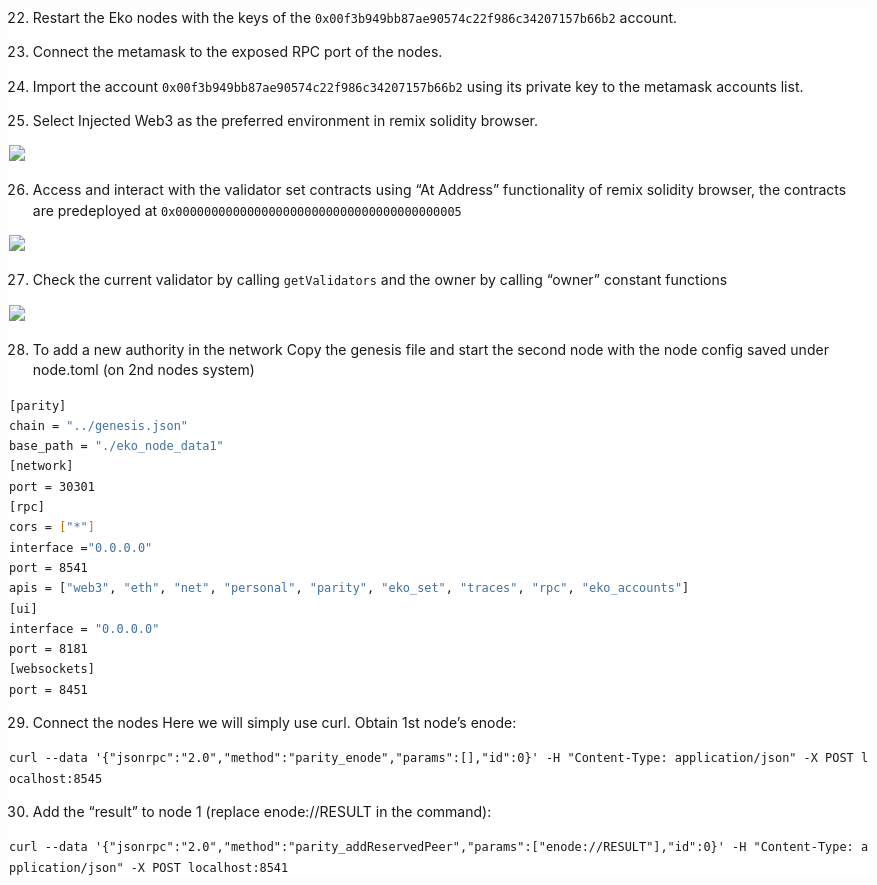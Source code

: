 ```sh
```

22. Restart the Eko nodes with the keys of the `0x00f3b949bb87ae90574c22f986c34207157b66b2` account.

23. Connect the metamask to the exposed RPC port of the nodes.

24. Import the account `0x00f3b949bb87ae90574c22f986c34207157b66b2` using its private key to the metamask accounts list.

25. Select Injected Web3 as the preferred environment in remix solidity browser.

  ![](./images/selectInjectedWeb3.png)


26. Access and interact with the validator set contracts using “At Address” functionality of remix solidity browser, the contracts are predeployed at `0x0000000000000000000000000000000000000005`

  ![](./images/accessContract.png)

27. Check the current validator by calling `getValidators` and the owner by calling “owner” constant functions

  ![](./images/getValidators.png)


28. To add a new authority in the network
Copy the genesis file and start the second node with the node config saved under node.toml (on 2nd nodes system)

```sh
[parity]
chain = "../genesis.json"
base_path = "./eko_node_data1"
[network]
port = 30301
[rpc]
cors = ["*"]
interface ="0.0.0.0"
port = 8541
apis = ["web3", "eth", "net", "personal", "parity", "eko_set", "traces", "rpc", "eko_accounts"]
[ui]
interface = "0.0.0.0"
port = 8181
[websockets]
port = 8451
```

29. Connect the nodes
Here we will simply use curl. Obtain 1st node’s enode:

`curl --data '{"jsonrpc":"2.0","method":"parity_enode","params":[],"id":0}' -H "Content-Type: application/json" -X POST localhost:8545`

30. Add the “result” to node 1 (replace enode://RESULT in the command):

`curl --data '{"jsonrpc":"2.0","method":"parity_addReservedPeer","params":["enode://RESULT"],"id":0}' -H "Content-Type: application/json" -X POST localhost:8541`
